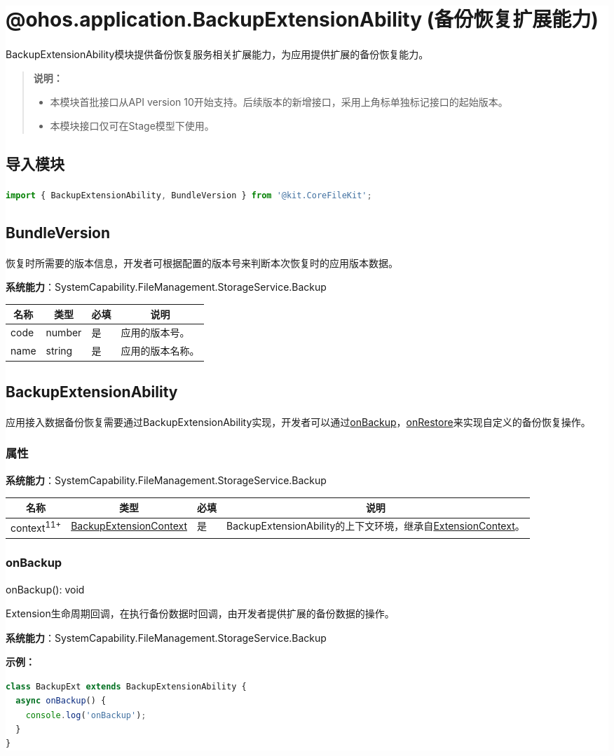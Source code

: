 # @ohos.application.BackupExtensionAbility (备份恢复扩展能力)

BackupExtensionAbility模块提供备份恢复服务相关扩展能力，为应用提供扩展的备份恢复能力。

> **说明：**
>
> - 本模块首批接口从API version 10开始支持。后续版本的新增接口，采用上角标单独标记接口的起始版本。
>
> - 本模块接口仅可在Stage模型下使用。

## 导入模块

```ts
import { BackupExtensionAbility, BundleVersion } from '@kit.CoreFileKit';
```

## BundleVersion

恢复时所需要的版本信息，开发者可根据配置的版本号来判断本次恢复时的应用版本数据。

**系统能力**：SystemCapability.FileManagement.StorageService.Backup

| 名称 | 类型   | 必填 | 说明             |
| ---- | ------ | ---- | ---------------- |
| code | number | 是   | 应用的版本号。   |
| name | string | 是   | 应用的版本名称。 |

## BackupExtensionAbility

应用接入数据备份恢复需要通过BackupExtensionAbility实现，开发者可以通过[onBackup](#onbackup)，[onRestore](#onrestore)来实现自定义的备份恢复操作。

### 属性

**系统能力**：SystemCapability.FileManagement.StorageService.Backup

| 名称                  | 类型                                                              | 必填 | 说明                                                |
| --------------------- | ----------------------------------------------------------------- | ---- | --------------------------------------------------- |
| context<sup>11+</sup> | [BackupExtensionContext](js-apis-file-backupextensioncontext.md) | 是  | BackupExtensionAbility的上下文环境，继承自[ExtensionContext](../apis-ability-kit/js-apis-inner-application-extensionContext.md)。 |

### onBackup

onBackup(): void

Extension生命周期回调，在执行备份数据时回调，由开发者提供扩展的备份数据的操作。

**系统能力**：SystemCapability.FileManagement.StorageService.Backup

**示例：**

  ```ts
  class BackupExt extends BackupExtensionAbility {
    async onBackup() {
      console.log('onBackup');
    }
  }
  ```
